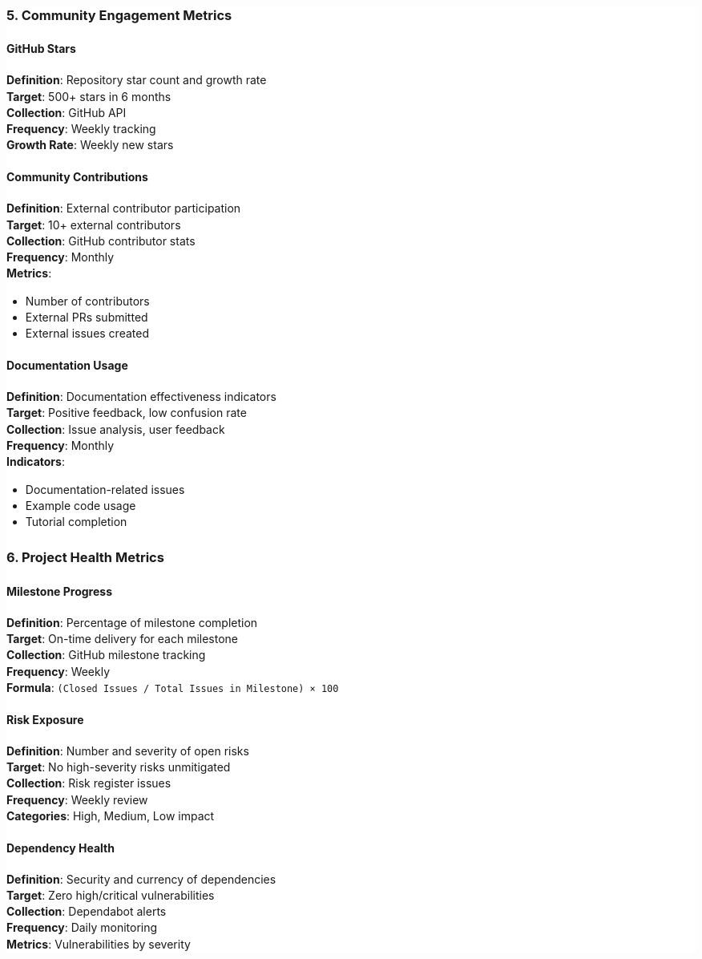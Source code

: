 ### 5. Community Engagement Metrics

#### GitHub Stars
**Definition**: Repository star count and growth rate  
**Target**: 500+ stars in 6 months  
**Collection**: GitHub API  
**Frequency**: Weekly tracking  
**Growth Rate**: Weekly new stars

#### Community Contributions
**Definition**: External contributor participation  
**Target**: 10+ external contributors  
**Collection**: GitHub contributor stats  
**Frequency**: Monthly  
**Metrics**:
- Number of contributors
- External PRs submitted
- External issues created

#### Documentation Usage
**Definition**: Documentation effectiveness indicators  
**Target**: Positive feedback, low confusion rate  
**Collection**: Issue analysis, user feedback  
**Frequency**: Monthly  
**Indicators**:
- Documentation-related issues
- Example code usage
- Tutorial completion

### 6. Project Health Metrics

#### Milestone Progress
**Definition**: Percentage of milestone completion  
**Target**: On-time delivery for each milestone  
**Collection**: GitHub milestone tracking  
**Frequency**: Weekly  
**Formula**: `(Closed Issues / Total Issues in Milestone) × 100`

#### Risk Exposure
**Definition**: Number and severity of open risks  
**Target**: No high-severity risks unmitigated  
**Collection**: Risk register issues  
**Frequency**: Weekly review  
**Categories**: High, Medium, Low impact

#### Dependency Health
**Definition**: Security and currency of dependencies  
**Target**: Zero high/critical vulnerabilities  
**Collection**: Dependabot alerts  
**Frequency**: Daily monitoring  
**Metrics**: Vulnerabilities by severity
